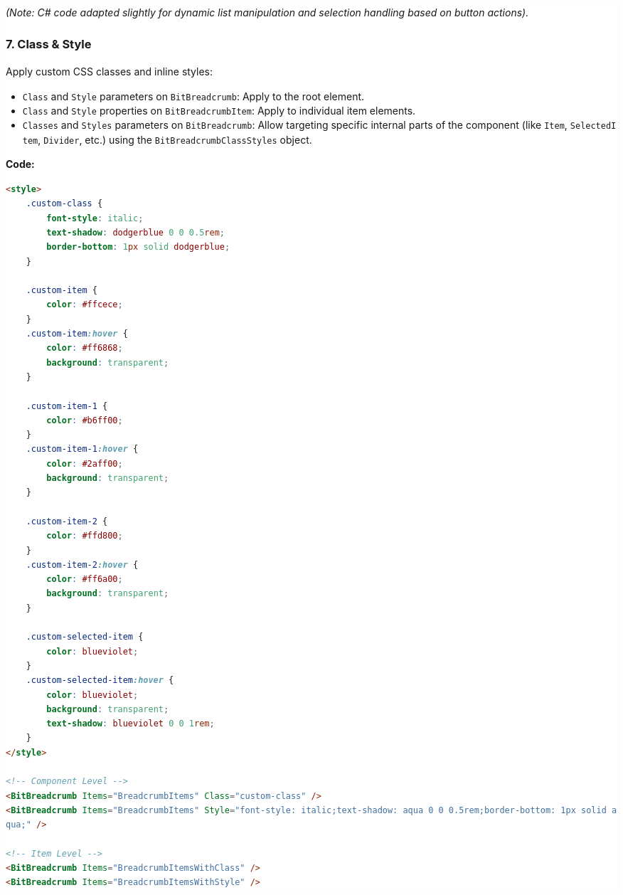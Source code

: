 *(Note: C# code adapted slightly for dynamic list manipulation and selection handling based on button actions).*

### 7. Class & Style

Apply custom CSS classes and inline styles:

* `Class` and `Style` parameters on `BitBreadcrumb`: Apply to the root element.
* `Class` and `Style` properties on `BitBreadcrumbItem`: Apply to individual item elements.
* `Classes` and `Styles` parameters on `BitBreadcrumb`: Allow targeting specific internal parts of the component (like `Item`, `SelectedItem`, `Divider`, etc.) using the `BitBreadcrumbClassStyles` object.

**Code:**

```html
<style>
    .custom-class {
        font-style: italic;
        text-shadow: dodgerblue 0 0 0.5rem;
        border-bottom: 1px solid dodgerblue;
    }

    .custom-item {
        color: #ffcece;
    }
    .custom-item:hover {
        color: #ff6868;
        background: transparent;
    }

    .custom-item-1 {
        color: #b6ff00;
    }
    .custom-item-1:hover {
        color: #2aff00;
        background: transparent;
    }

    .custom-item-2 {
        color: #ffd800;
    }
    .custom-item-2:hover {
        color: #ff6a00;
        background: transparent;
    }

    .custom-selected-item {
        color: blueviolet;
    }
    .custom-selected-item:hover {
        color: blueviolet;
        background: transparent;
        text-shadow: blueviolet 0 0 1rem;
    }
</style>

<!-- Component Level -->
<BitBreadcrumb Items="BreadcrumbItems" Class="custom-class" />
<BitBreadcrumb Items="BreadcrumbItems" Style="font-style: italic;text-shadow: aqua 0 0 0.5rem;border-bottom: 1px solid aqua;" />

<!-- Item Level -->
<BitBreadcrumb Items="BreadcrumbItemsWithClass" />
<BitBreadcrumb Items="BreadcrumbItemsWithStyle" />
```